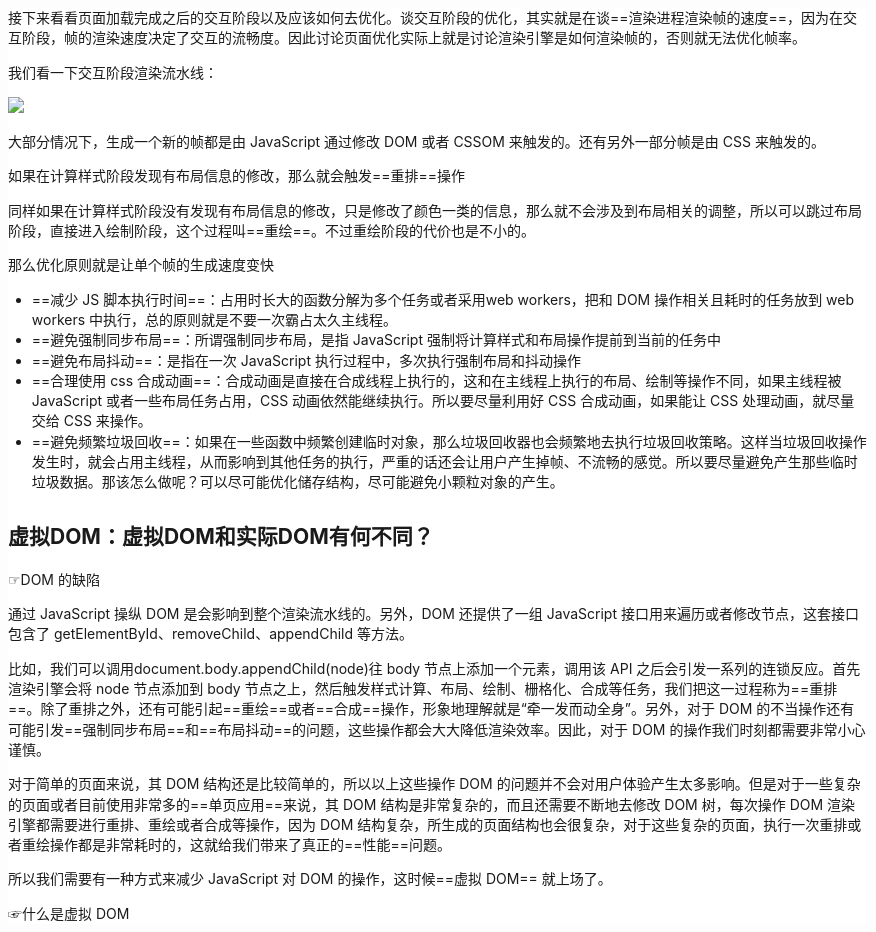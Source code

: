接下来看看页面加载完成之后的交互阶段以及应该如何去优化。谈交互阶段的优化，其实就是在谈==渲染进程渲染帧的速度==，因为在交互阶段，帧的渲染速度决定了交互的流畅度。因此讨论页面优化实际上就是讨论渲染引擎是如何渲染帧的，否则就无法优化帧率。



我们看一下交互阶段渲染流水线：

![](https://static001.geekbang.org/resource/image/4a/0c/4a942e53f9358c9c4634c310335cc10c.png?wh=1142*465)



大部分情况下，生成一个新的帧都是由 JavaScript 通过修改 DOM 或者 CSSOM 来触发的。还有另外一部分帧是由 CSS 来触发的。

如果在计算样式阶段发现有布局信息的修改，那么就会触发==重排==操作

同样如果在计算样式阶段没有发现有布局信息的修改，只是修改了颜色一类的信息，那么就不会涉及到布局相关的调整，所以可以跳过布局阶段，直接进入绘制阶段，这个过程叫==重绘==。不过重绘阶段的代价也是不小的。



那么优化原则就是让单个帧的生成速度变快

* ==减少 JS 脚本执行时间==：占用时长大的函数分解为多个任务或者采用web workers，把和 DOM 操作相关且耗时的任务放到 web workers 中执行，总的原则就是不要一次霸占太久主线程。
* ==避免强制同步布局==：所谓强制同步布局，是指 JavaScript 强制将计算样式和布局操作提前到当前的任务中
* ==避免布局抖动==：是指在一次 JavaScript 执行过程中，多次执行强制布局和抖动操作
* ==合理使用 css 合成动画==：合成动画是直接在合成线程上执行的，这和在主线程上执行的布局、绘制等操作不同，如果主线程被 JavaScript 或者一些布局任务占用，CSS 动画依然能继续执行。所以要尽量利用好 CSS 合成动画，如果能让 CSS 处理动画，就尽量交给 CSS 来操作。
* ==避免频繁垃圾回收==：如果在一些函数中频繁创建临时对象，那么垃圾回收器也会频繁地去执行垃圾回收策略。这样当垃圾回收操作发生时，就会占用主线程，从而影响到其他任务的执行，严重的话还会让用户产生掉帧、不流畅的感觉。所以要尽量避免产生那些临时垃圾数据。那该怎么做呢？可以尽可能优化储存结构，尽可能避免小颗粒对象的产生。



## 虚拟DOM：虚拟DOM和实际DOM有何不同？





☞DOM 的缺陷

通过 JavaScript 操纵 DOM 是会影响到整个渲染流水线的。另外，DOM 还提供了一组 JavaScript 接口用来遍历或者修改节点，这套接口包含了 getElementById、removeChild、appendChild 等方法。



比如，我们可以调用document.body.appendChild(node)往 body 节点上添加一个元素，调用该 API 之后会引发一系列的连锁反应。首先渲染引擎会将 node 节点添加到 body 节点之上，然后触发样式计算、布局、绘制、栅格化、合成等任务，我们把这一过程称为==重排==。除了重排之外，还有可能引起==重绘==或者==合成==操作，形象地理解就是“牵一发而动全身”。另外，对于 DOM 的不当操作还有可能引发==强制同步布局==和==布局抖动==的问题，这些操作都会大大降低渲染效率。因此，对于 DOM 的操作我们时刻都需要非常小心谨慎。



对于简单的页面来说，其 DOM 结构还是比较简单的，所以以上这些操作 DOM 的问题并不会对用户体验产生太多影响。但是对于一些复杂的页面或者目前使用非常多的==单页应用==来说，其 DOM 结构是非常复杂的，而且还需要不断地去修改 DOM 树，每次操作 DOM 渲染引擎都需要进行重排、重绘或者合成等操作，因为 DOM 结构复杂，所生成的页面结构也会很复杂，对于这些复杂的页面，执行一次重排或者重绘操作都是非常耗时的，这就给我们带来了真正的==性能==问题。



所以我们需要有一种方式来减少 JavaScript 对 DOM 的操作，这时候==虚拟 DOM== 就上场了。





☞什么是虚拟 DOM
